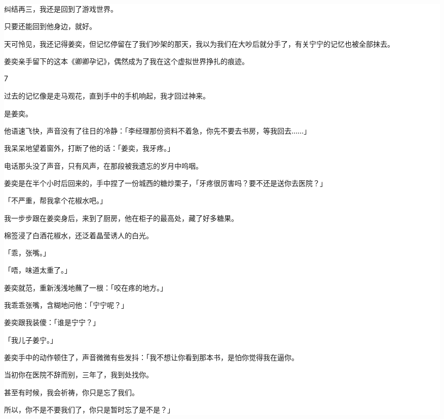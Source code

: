 
纠结再三，我还是回到了游戏世界。


只要还能回到他身边，就好。


天可怜见，我还记得姜奕，但记忆停留在了我们吵架的那天，我以为我们在大吵后就分手了，有关宁宁的记忆也被全部抹去。


姜奕亲手留下的这本《卿卿孕记》，偶然成为了我在这个虚拟世界挣扎的痕迹。


7


过去的记忆像是走马观花，直到手中的手机响起，我才回过神来。


是姜奕。


他语速飞快，声音没有了往日的冷静：「李经理那份资料不着急，你先不要去书房，等我回去……」


我呆呆地望着窗外，打断了他的话：「姜奕，我牙疼。」


电话那头没了声音，只有风声，在那段被我遗忘的岁月中呜咽。


姜奕是在半个小时后回来的，手中捏了一份城西的糖炒栗子，「牙疼很厉害吗？要不还是送你去医院？」


「不严重，帮我拿个花椒水吧。」


我一步步跟在姜奕身后，来到了厨房，他在柜子的最高处，藏了好多糖果。


棉签浸了白酒花椒水，还泛着晶莹诱人的白光。


「乖，张嘴。」


「唔，味道太重了。」


姜奕就范，重新浅浅地蘸了一根：「咬在疼的地方。」


我乖乖张嘴，含糊地问他：「宁宁呢？」


姜奕跟我装傻：「谁是宁宁？」


「我儿子姜宁。」


姜奕手中的动作顿住了，声音微微有些发抖：「我不想让你看到那本书，是怕你觉得我在逼你。


当初你在医院不辞而别，三年了，我到处找你。


甚至有时候，我会祈祷，你只是忘了我们。


所以，你不是不要我们了，你只是暂时忘了是不是？」

